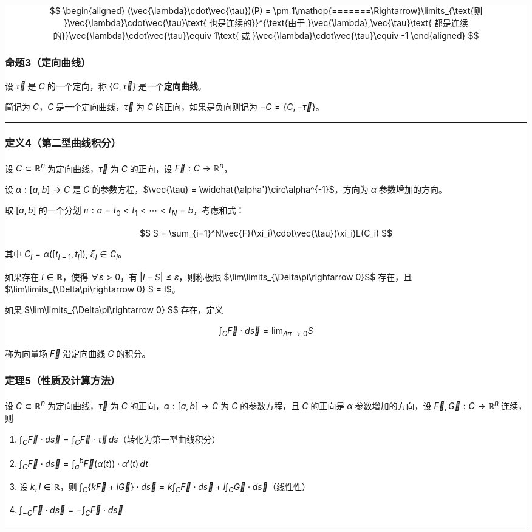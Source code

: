 $$
\begin{aligned}
(\vec{\lambda}\cdot\vec{\tau})(P) = \pm 1\mathop{=======\Rightarrow}\limits_{\text{则 }\vec{\lambda}\cdot\vec{\tau}\text{ 也是连续的}}^{\text{由于 }\vec{\lambda},\vec{\tau}\text{ 都是连续的}}\vec{\lambda}\cdot\vec{\tau}\equiv 1\text{ 或 }\vec{\lambda}\cdot\vec{\tau}\equiv -1
\end{aligned}
$$

### 命题3（定向曲线）

设 $\vec{\tau}$ 是 $C$ 的一个定向，称 $\{C,\vec{\tau}\}$ 是一个**定向曲线**。

简记为 $C$，$C$ 是一个定向曲线，$\vec{\tau}$ 为 $C$ 的正向，如果是负向则记为 $-C = \{C, -\vec{\tau}\}$。

---

### 定义4（第二型曲线积分）

设 $C\subset \mathbb R^n$ 为定向曲线，$\vec{\tau}$ 为 $C$ 的正向，设 $\vec{F}:C\rightarrow \mathbb R^n$，

设 $\alpha : [a, b]\rightarrow C$ 是 $C$ 的参数方程，$\vec{\tau} = \widehat{\alpha'}\circ\alpha^{-1}$，方向为 $\alpha$ 参数增加的方向。

取 $[a, b]$ 的一个分划 $\pi : a =t_0 < t_1 < \cdots < t_N = b$，考虑和式：

$$
S = \sum_{i=1}^N\vec{F}(\xi_i)\cdot\vec{\tau}(\xi_i)L(C_i)
$$

其中 $C_i = \alpha([t_{i-1}, t_i]),\ \xi_i\in C_i$。

如果存在 $I\in \mathbb R$，使得 $\forall \varepsilon > 0$，有 $|I - S| \leqslant \varepsilon$，则称极限 $\lim\limits_{\Delta\pi\rightarrow 0}S$ 存在，且 $\lim\limits_{\Delta\pi\rightarrow 0} S  = I$。

如果 $\lim\limits_{\Delta\pi\rightarrow 0} S$ 存在，定义

$$
\int_C\vec{F}\cdot d\vec{s} = \lim_{\Delta\pi\rightarrow 0} S
$$

称为向量场 $\vec{F}$ 沿定向曲线 $C$ 的积分。

### 定理5（性质及计算方法）

设 $C\subset \mathbb R^n$ 为定向曲线，$\vec{\tau}$ 为 $C$ 的正向，$\alpha:[a, b]\rightarrow C$ 为 $C$ 的参数方程，且 $C$ 的正向是 $\alpha$ 参数增加的方向，设 $\vec{F},\vec{G}:C\rightarrow \mathbb R^n$ 连续，则

1. $\displaystyle \int_C\vec{F}\cdot d\vec{s} = \int_C\vec{F}\cdot\vec{\tau}\,ds$（转化为第一型曲线积分）

2. $\displaystyle \int_C\vec{F}\cdot d\vec{s} = \int_a^b\vec{F}(\alpha(t))\cdot\alpha'(t)\,dt$

3. 设 $k, l\in \mathbb R$，则 $\displaystyle \int_C\{k\vec{F} + l\vec{G}\}\cdot d\vec{s} = k\int_C\vec{F}\cdot d\vec{s}+l\int_C\vec{G}\cdot d\vec{s}$（线性性）

4. $\displaystyle \int_{-C}\vec{F}\cdot d\vec{s} = -\int_C\vec{F}\cdot d\vec{s}$

---
